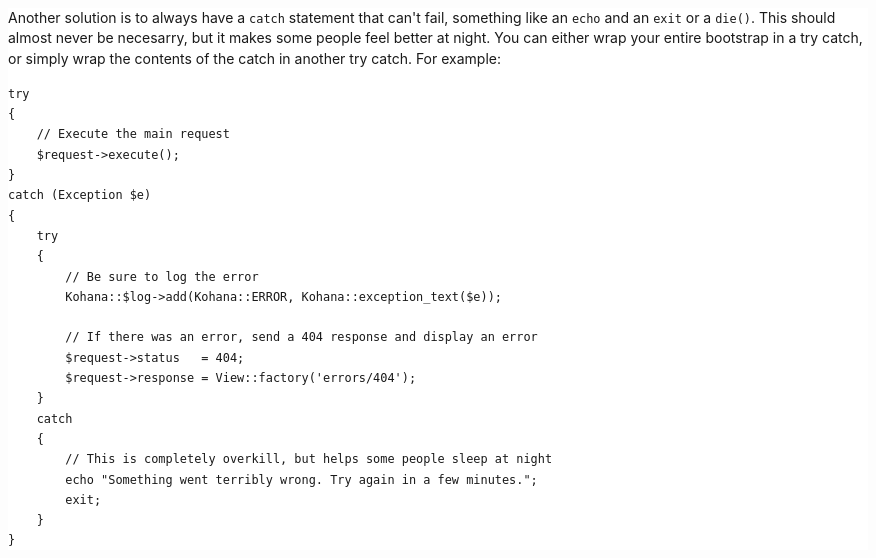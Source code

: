 Another solution is to always have a `catch` statement that can't fail, something like an `echo` and an `exit` or a `die()`.  This should almost never be necesarry, but it makes some people feel better at night.  You can either wrap your entire bootstrap in a try catch, or simply wrap the contents of the catch in another try catch.  For example:

~~~
try
{
	// Execute the main request
	$request->execute();
}
catch (Exception $e)
{
	try
	{
		// Be sure to log the error
		Kohana::$log->add(Kohana::ERROR, Kohana::exception_text($e));
		
		// If there was an error, send a 404 response and display an error
		$request->status   = 404;
		$request->response = View::factory('errors/404');
	}
	catch
	{
		// This is completely overkill, but helps some people sleep at night
		echo "Something went terribly wrong. Try again in a few minutes.";
		exit;
	}
}
~~~

[github/kohanaphp.com]: http://github.com/isaiahdw/kohanaphp.com/blob/f2afe8e28b22b93527b2aa94032abda8447274e5/application/bootstrap.php